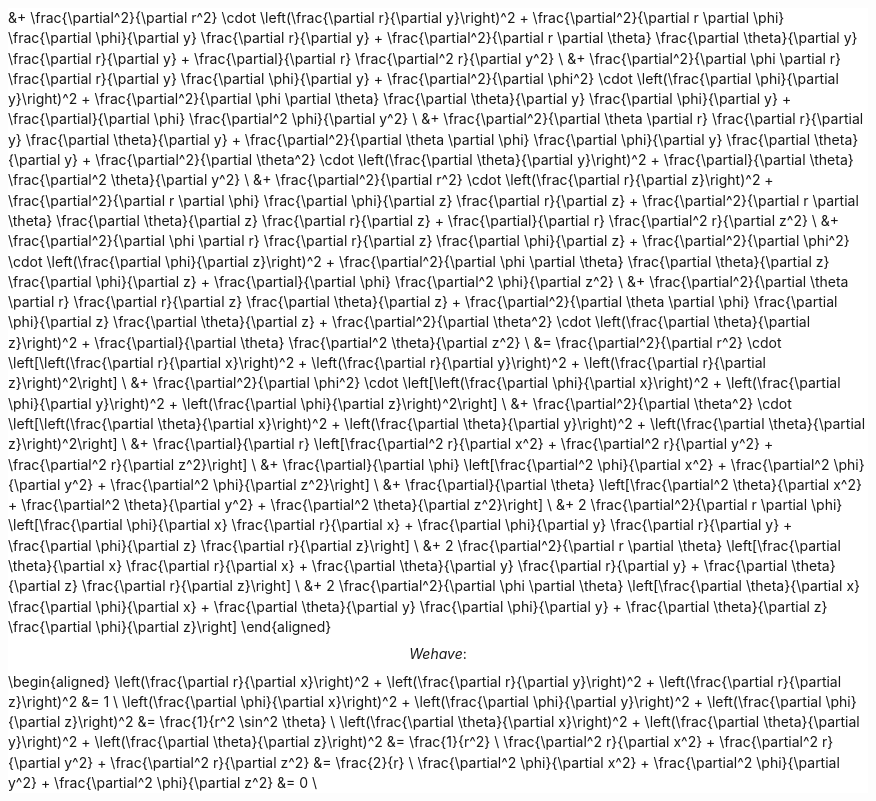 &+ \frac{\partial^2}{\partial r^2} \cdot \left(\frac{\partial r}{\partial y}\right)^2 + \frac{\partial^2}{\partial r \partial \phi} \frac{\partial \phi}{\partial y} \frac{\partial r}{\partial y} + \frac{\partial^2}{\partial r \partial \theta} \frac{\partial \theta}{\partial y} \frac{\partial r}{\partial y} + \frac{\partial}{\partial r} \frac{\partial^2 r}{\partial y^2} \\
&+ \frac{\partial^2}{\partial \phi \partial r} \frac{\partial r}{\partial y} \frac{\partial \phi}{\partial y} + \frac{\partial^2}{\partial \phi^2} \cdot \left(\frac{\partial \phi}{\partial y}\right)^2 + \frac{\partial^2}{\partial \phi \partial \theta} \frac{\partial \theta}{\partial y} \frac{\partial \phi}{\partial y} + \frac{\partial}{\partial \phi} \frac{\partial^2 \phi}{\partial y^2} \\
&+ \frac{\partial^2}{\partial \theta \partial r} \frac{\partial r}{\partial y} \frac{\partial \theta}{\partial y} + \frac{\partial^2}{\partial \theta \partial \phi} \frac{\partial \phi}{\partial y} \frac{\partial \theta}{\partial y} + \frac{\partial^2}{\partial \theta^2} \cdot \left(\frac{\partial \theta}{\partial y}\right)^2 + \frac{\partial}{\partial \theta} \frac{\partial^2 \theta}{\partial y^2} \\
&+ \frac{\partial^2}{\partial r^2} \cdot \left(\frac{\partial r}{\partial z}\right)^2 + \frac{\partial^2}{\partial r \partial \phi} \frac{\partial \phi}{\partial z} \frac{\partial r}{\partial z} + \frac{\partial^2}{\partial r \partial \theta} \frac{\partial \theta}{\partial z} \frac{\partial r}{\partial z} + \frac{\partial}{\partial r} \frac{\partial^2 r}{\partial z^2} \\
&+ \frac{\partial^2}{\partial \phi \partial r} \frac{\partial r}{\partial z} \frac{\partial \phi}{\partial z} + \frac{\partial^2}{\partial \phi^2} \cdot \left(\frac{\partial \phi}{\partial z}\right)^2 + \frac{\partial^2}{\partial \phi \partial \theta} \frac{\partial \theta}{\partial z} \frac{\partial \phi}{\partial z} + \frac{\partial}{\partial \phi} \frac{\partial^2 \phi}{\partial z^2} \\
&+ \frac{\partial^2}{\partial \theta \partial r} \frac{\partial r}{\partial z} \frac{\partial \theta}{\partial z} + \frac{\partial^2}{\partial \theta \partial \phi} \frac{\partial \phi}{\partial z} \frac{\partial \theta}{\partial z} + \frac{\partial^2}{\partial \theta^2} \cdot \left(\frac{\partial \theta}{\partial z}\right)^2 + \frac{\partial}{\partial \theta} \frac{\partial^2 \theta}{\partial z^2} \\
&= \frac{\partial^2}{\partial r^2} \cdot \left[\left(\frac{\partial r}{\partial x}\right)^2 + \left(\frac{\partial r}{\partial y}\right)^2 + \left(\frac{\partial r}{\partial z}\right)^2\right] \\
&+ \frac{\partial^2}{\partial \phi^2} \cdot \left[\left(\frac{\partial \phi}{\partial x}\right)^2 + \left(\frac{\partial \phi}{\partial y}\right)^2 + \left(\frac{\partial \phi}{\partial z}\right)^2\right] \\
&+ \frac{\partial^2}{\partial \theta^2} \cdot \left[\left(\frac{\partial \theta}{\partial x}\right)^2 + \left(\frac{\partial \theta}{\partial y}\right)^2 + \left(\frac{\partial \theta}{\partial z}\right)^2\right] \\
&+ \frac{\partial}{\partial r} \left[\frac{\partial^2 r}{\partial x^2} + \frac{\partial^2 r}{\partial y^2} + \frac{\partial^2 r}{\partial z^2}\right] \\
&+ \frac{\partial}{\partial \phi} \left[\frac{\partial^2 \phi}{\partial x^2} + \frac{\partial^2 \phi}{\partial y^2} + \frac{\partial^2 \phi}{\partial z^2}\right] \\
&+ \frac{\partial}{\partial \theta} \left[\frac{\partial^2 \theta}{\partial x^2} + \frac{\partial^2 \theta}{\partial y^2} + \frac{\partial^2 \theta}{\partial z^2}\right] \\
&+ 2 \frac{\partial^2}{\partial r \partial \phi} \left[\frac{\partial \phi}{\partial x} \frac{\partial r}{\partial x} + \frac{\partial \phi}{\partial y} \frac{\partial r}{\partial y} + \frac{\partial \phi}{\partial z} \frac{\partial r}{\partial z}\right] \\
&+ 2 \frac{\partial^2}{\partial r \partial \theta} \left[\frac{\partial \theta}{\partial x} \frac{\partial r}{\partial x} + \frac{\partial \theta}{\partial y} \frac{\partial r}{\partial y} + \frac{\partial \theta}{\partial z} \frac{\partial r}{\partial z}\right] \\
&+ 2 \frac{\partial^2}{\partial \phi \partial \theta} \left[\frac{\partial \theta}{\partial x} \frac{\partial \phi}{\partial x} + \frac{\partial \theta}{\partial y} \frac{\partial \phi}{\partial y} + \frac{\partial \theta}{\partial z} \frac{\partial \phi}{\partial z}\right]
\end{aligned}
$$
We have:
$$
\begin{aligned}
\left(\frac{\partial r}{\partial x}\right)^2 + \left(\frac{\partial r}{\partial y}\right)^2 + \left(\frac{\partial r}{\partial z}\right)^2 &= 1 \\
\left(\frac{\partial \phi}{\partial x}\right)^2 + \left(\frac{\partial \phi}{\partial y}\right)^2 + \left(\frac{\partial \phi}{\partial z}\right)^2 &= \frac{1}{r^2 \sin^2 \theta} \\
\left(\frac{\partial \theta}{\partial x}\right)^2 + \left(\frac{\partial \theta}{\partial y}\right)^2 + \left(\frac{\partial \theta}{\partial z}\right)^2 &= \frac{1}{r^2} \\
\frac{\partial^2 r}{\partial x^2} + \frac{\partial^2 r}{\partial y^2} + \frac{\partial^2 r}{\partial z^2} &= \frac{2}{r} \\
\frac{\partial^2 \phi}{\partial x^2} + \frac{\partial^2 \phi}{\partial y^2} + \frac{\partial^2 \phi}{\partial z^2} &= 0 \\